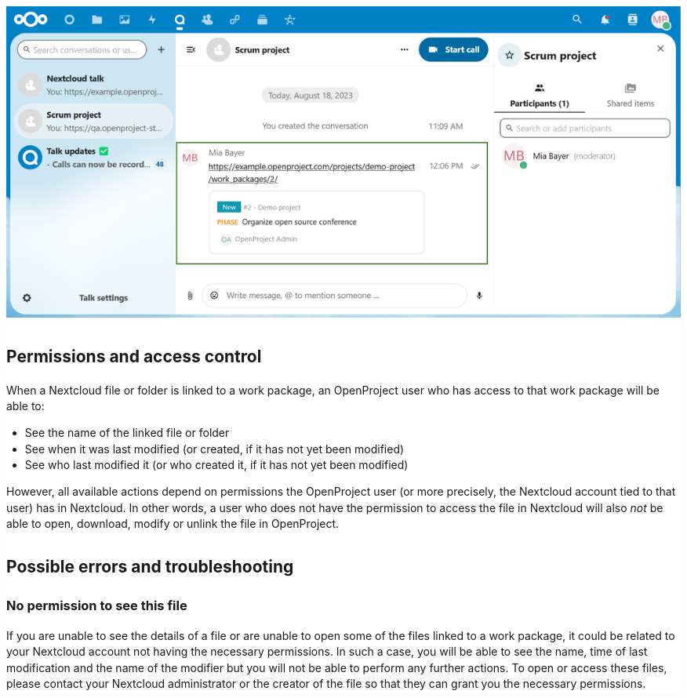 ![work package preview in nextcloud](nc_smartpicker_preview.png)

## Permissions and access control

When a Nextcloud file or folder is linked to a work package, an OpenProject user who has access to that work package will be able to:

- See the name of the linked file or folder
- See when it was last modified (or created, if it has not yet been modified)
- See who last modified it (or who created it, if it has not yet been modified)

However, all available actions depend on permissions the OpenProject user (or more precisely, the Nextcloud account tied to that user) has in Nextcloud. In other words, a user who does not have the permission to access the file in Nextcloud will also *not* be able to open, download, modify or unlink the file in OpenProject.


## Possible errors and troubleshooting

### No permission to see this file 

If you are unable to see the details of a file or are unable to open some of the files linked to a work package, it could be related to your Nextcloud account not having the necessary permissions. In such a case, you will be able to see the name, time of last modification and the name of the modifier but you will not be able to perform any further actions. To open or access these files, please contact your Nextcloud administrator or the creator of the file so that they can grant you the necessary permissions.
